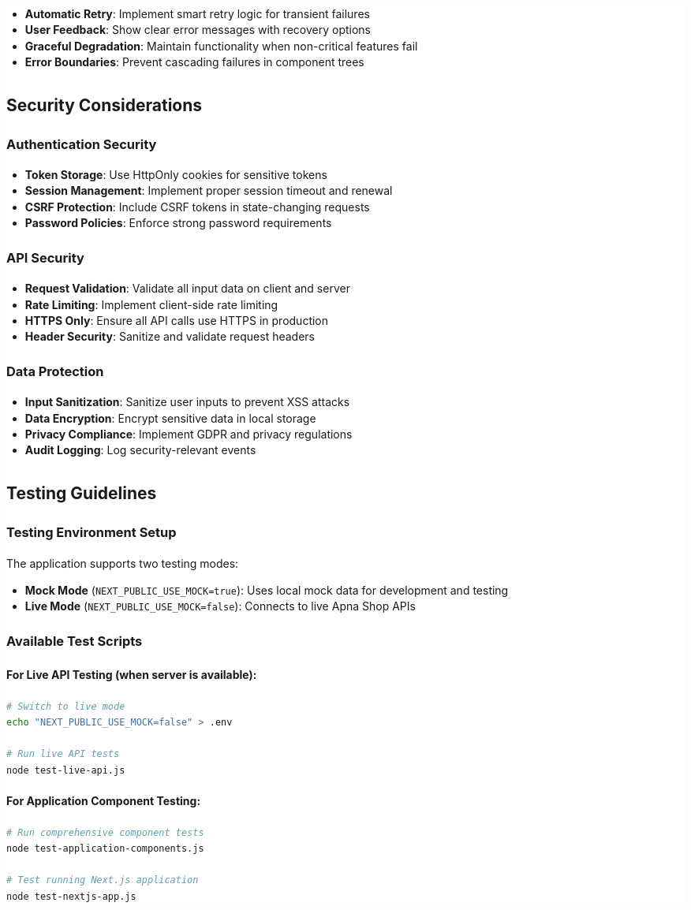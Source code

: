 -   **Automatic Retry**: Implement smart retry logic for transient failures
-   **User Feedback**: Show clear error messages with recovery options
-   **Graceful Degradation**: Maintain functionality when non-critical features fail
-   **Error Boundaries**: Prevent cascading failures in component trees

## Security Considerations

### Authentication Security

-   **Token Storage**: Use HttpOnly cookies for sensitive tokens
-   **Session Management**: Implement proper session timeout and renewal
-   **CSRF Protection**: Include CSRF tokens in state-changing requests
-   **Password Policies**: Enforce strong password requirements

### API Security

-   **Request Validation**: Validate all input data on client and server
-   **Rate Limiting**: Implement client-side rate limiting
-   **HTTPS Only**: Ensure all API calls use HTTPS in production
-   **Header Security**: Sanitize and validate request headers

### Data Protection

-   **Input Sanitization**: Sanitize user inputs to prevent XSS attacks
-   **Data Encryption**: Encrypt sensitive data in local storage
-   **Privacy Compliance**: Implement GDPR and privacy regulations
-   **Audit Logging**: Log security-relevant events

## Testing Guidelines

### Testing Environment Setup

The application supports two testing modes:

-   **Mock Mode** (`NEXT_PUBLIC_USE_MOCK=true`): Uses local mock data for development and testing
-   **Live Mode** (`NEXT_PUBLIC_USE_MOCK=false`): Connects to live Apna Shop APIs

### Available Test Scripts

#### For Live API Testing (when server is available):

```bash
# Switch to live mode
echo "NEXT_PUBLIC_USE_MOCK=false" > .env

# Run live API tests
node test-live-api.js
```

#### For Application Component Testing:

```bash
# Run comprehensive component tests
node test-application-components.js

# Test running Next.js application
node test-nextjs-app.js
```
